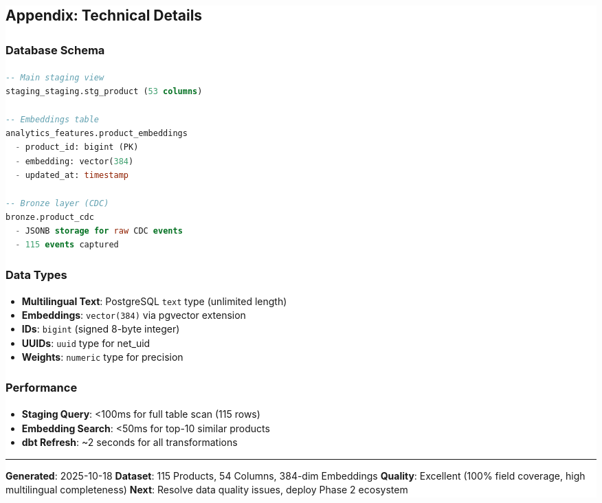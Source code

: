 ## Appendix: Technical Details

### Database Schema
```sql
-- Main staging view
staging_staging.stg_product (53 columns)

-- Embeddings table
analytics_features.product_embeddings
  - product_id: bigint (PK)
  - embedding: vector(384)
  - updated_at: timestamp

-- Bronze layer (CDC)
bronze.product_cdc
  - JSONB storage for raw CDC events
  - 115 events captured
```

### Data Types
- **Multilingual Text**: PostgreSQL `text` type (unlimited length)
- **Embeddings**: `vector(384)` via pgvector extension
- **IDs**: `bigint` (signed 8-byte integer)
- **UUIDs**: `uuid` type for net_uid
- **Weights**: `numeric` type for precision

### Performance
- **Staging Query**: <100ms for full table scan (115 rows)
- **Embedding Search**: <50ms for top-10 similar products
- **dbt Refresh**: ~2 seconds for all transformations

---

**Generated**: 2025-10-18
**Dataset**: 115 Products, 54 Columns, 384-dim Embeddings
**Quality**: Excellent (100% field coverage, high multilingual completeness)
**Next**: Resolve data quality issues, deploy Phase 2 ecosystem
